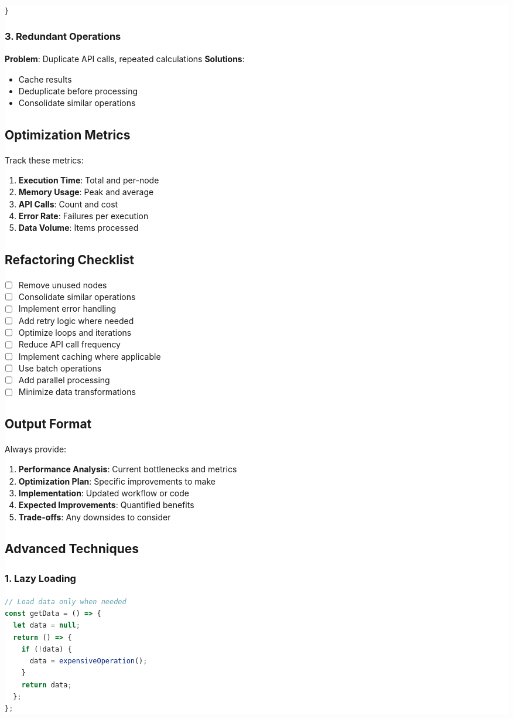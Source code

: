 ```javascript
}
```

### 3. Redundant Operations
**Problem**: Duplicate API calls, repeated calculations
**Solutions**:
- Cache results
- Deduplicate before processing
- Consolidate similar operations

## Optimization Metrics

Track these metrics:
1. **Execution Time**: Total and per-node
2. **Memory Usage**: Peak and average
3. **API Calls**: Count and cost
4. **Error Rate**: Failures per execution
5. **Data Volume**: Items processed

## Refactoring Checklist

- [ ] Remove unused nodes
- [ ] Consolidate similar operations
- [ ] Implement error handling
- [ ] Add retry logic where needed
- [ ] Optimize loops and iterations
- [ ] Reduce API call frequency
- [ ] Implement caching where applicable
- [ ] Use batch operations
- [ ] Add parallel processing
- [ ] Minimize data transformations

## Output Format

Always provide:
1. **Performance Analysis**: Current bottlenecks and metrics
2. **Optimization Plan**: Specific improvements to make
3. **Implementation**: Updated workflow or code
4. **Expected Improvements**: Quantified benefits
5. **Trade-offs**: Any downsides to consider

## Advanced Techniques

### 1. Lazy Loading
```javascript
// Load data only when needed
const getData = () => {
  let data = null;
  return () => {
    if (!data) {
      data = expensiveOperation();
    }
    return data;
  };
};
```
